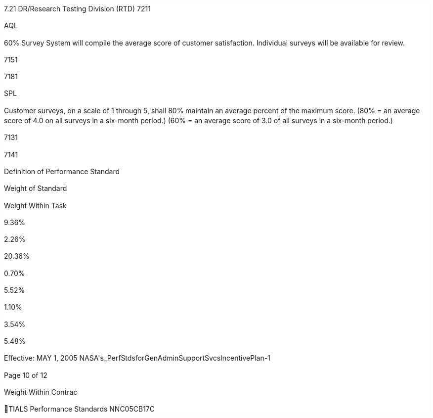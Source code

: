 7.21 DR/Research Testing
Division (RTD)
7211

AQL

60% Survey System will compile the average score of
customer satisfaction. Individual surveys will be
available for review.

7151

7181

SPL

Customer surveys, on a scale of 1 through 5, shall 80%
maintain an average percent of the maximum
score. (80% = an average score of 4.0 on all
surveys in a six-month period.) (60% = an average
score of 3.0 of all surveys in a six-month period.)

7131

7141

Definition of Performance Standard

Weight of
Standard

Weight Within
Task

9.36%

2.26%

20.36%

0.70%

5.52%

1.10%

3.54%

5.48%

Effective: MAY 1, 2005
NASA's_PerfStdsforGenAdminSupportSvcsIncentivePlan-1

Page 10 of 12

Weight
Within
Contrac

TIALS Performance Standards
NNC05CB17C
